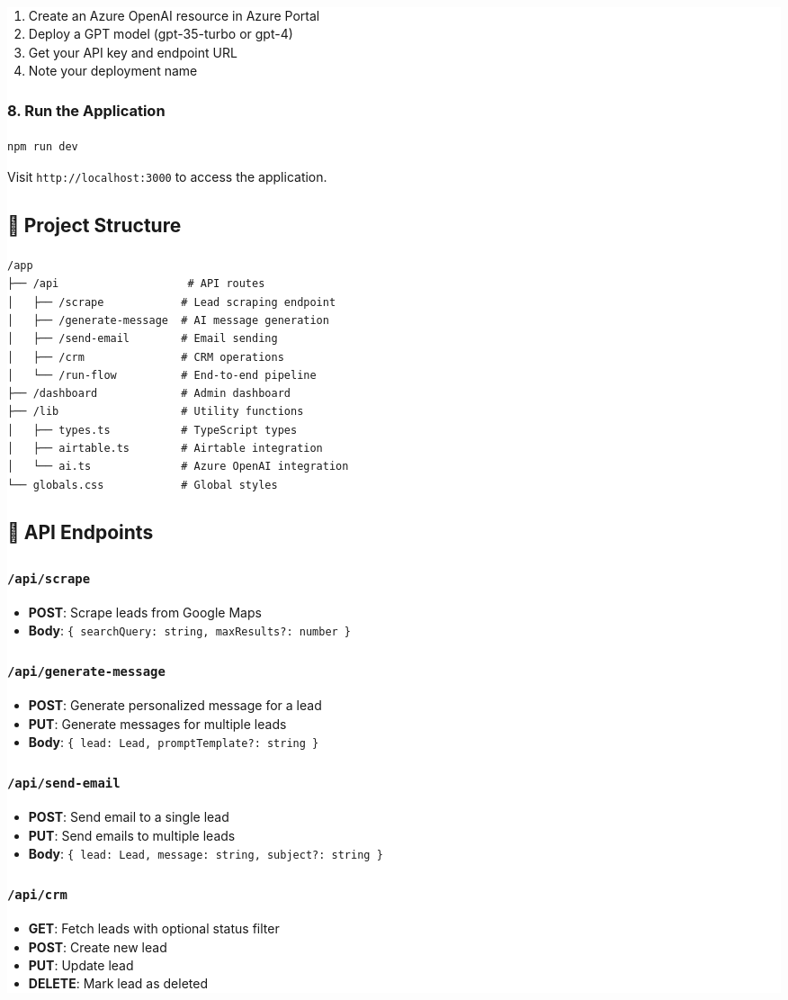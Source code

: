1. Create an Azure OpenAI resource in Azure Portal
2. Deploy a GPT model (gpt-35-turbo or gpt-4)
3. Get your API key and endpoint URL
4. Note your deployment name

### 8. Run the Application

```bash
npm run dev
```

Visit `http://localhost:3000` to access the application.

## 📁 Project Structure

```
/app
├── /api                    # API routes
│   ├── /scrape            # Lead scraping endpoint
│   ├── /generate-message  # AI message generation
│   ├── /send-email        # Email sending
│   ├── /crm               # CRM operations
│   └── /run-flow          # End-to-end pipeline
├── /dashboard             # Admin dashboard
├── /lib                   # Utility functions
│   ├── types.ts           # TypeScript types
│   ├── airtable.ts        # Airtable integration
│   └── ai.ts              # Azure OpenAI integration
└── globals.css            # Global styles
```

## 🔧 API Endpoints

### `/api/scrape`
- **POST**: Scrape leads from Google Maps
- **Body**: `{ searchQuery: string, maxResults?: number }`

### `/api/generate-message`
- **POST**: Generate personalized message for a lead
- **PUT**: Generate messages for multiple leads
- **Body**: `{ lead: Lead, promptTemplate?: string }`

### `/api/send-email`
- **POST**: Send email to a single lead
- **PUT**: Send emails to multiple leads
- **Body**: `{ lead: Lead, message: string, subject?: string }`

### `/api/crm`
- **GET**: Fetch leads with optional status filter
- **POST**: Create new lead
- **PUT**: Update lead
- **DELETE**: Mark lead as deleted
